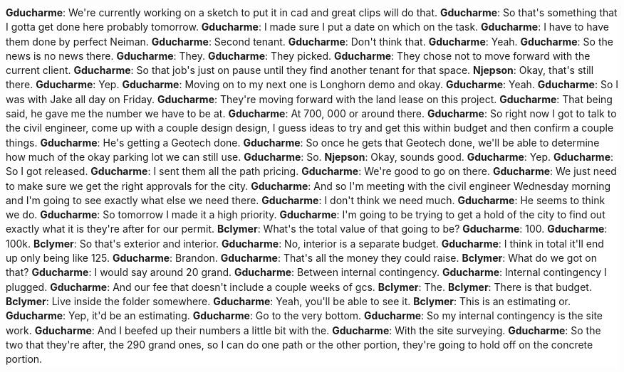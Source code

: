**Gducharme**: We're currently working on a sketch to put it in cad and great clips will do that.
**Gducharme**: So that's something that I gotta get done here probably tomorrow.
**Gducharme**: I made sure I put a date on which on the task.
**Gducharme**: I have to have them done by perfect Neiman.
**Gducharme**: Second tenant.
**Gducharme**: Don't think that.
**Gducharme**: Yeah.
**Gducharme**: So the news is no news there.
**Gducharme**: They.
**Gducharme**: They picked.
**Gducharme**: They chose not to move forward with the current client.
**Gducharme**: So that job's just on pause until they find another tenant for that space.
**Njepson**: Okay, that's still there.
**Gducharme**: Yep.
**Gducharme**: Moving on to my next one is Longhorn demo and okay.
**Gducharme**: Yeah.
**Gducharme**: So I was with Jake all day on Friday.
**Gducharme**: They're moving forward with the land lease on this project.
**Gducharme**: That being said, he gave me the number we have to be at.
**Gducharme**: At 700, 000 or around there.
**Gducharme**: So right now I got to talk to the civil engineer, come up with a couple design design, I guess ideas to try and get this within budget and then confirm a couple things.
**Gducharme**: He's getting a Geotech done.
**Gducharme**: So once he gets that Geotech done, we'll be able to determine how much of the okay parking lot we can still use.
**Gducharme**: So.
**Njepson**: Okay, sounds good.
**Gducharme**: Yep.
**Gducharme**: So I got released.
**Gducharme**: I sent them all the path pricing.
**Gducharme**: We're good to go on there.
**Gducharme**: We just need to make sure we get the right approvals for the city.
**Gducharme**: And so I'm meeting with the civil engineer Wednesday morning and I'm going to see exactly what else we need there.
**Gducharme**: I don't think we need much.
**Gducharme**: He seems to think we do.
**Gducharme**: So tomorrow I made it a high priority.
**Gducharme**: I'm going to be trying to get a hold of the city to find out exactly what it is they're after for our permit.
**Bclymer**: What's the total value of that going to be?
**Gducharme**: 100.
**Gducharme**: 100k.
**Bclymer**: So that's exterior and interior.
**Gducharme**: No, interior is a separate budget.
**Gducharme**: I think in total it'll end up only being like 125.
**Gducharme**: Brandon.
**Gducharme**: That's all the money they could raise.
**Bclymer**: What do we got on that?
**Gducharme**: I would say around 20 grand.
**Gducharme**: Between internal contingency.
**Gducharme**: Internal contingency I plugged.
**Gducharme**: And our fee that doesn't include a couple weeks of gcs.
**Bclymer**: The.
**Bclymer**: There is that budget.
**Bclymer**: Live inside the folder somewhere.
**Gducharme**: Yeah, you'll be able to see it.
**Bclymer**: This is an estimating or.
**Gducharme**: Yep, it'd be an estimating.
**Gducharme**: Go to the very bottom.
**Gducharme**: So my internal contingency is the site work.
**Gducharme**: And I beefed up their numbers a little bit with the.
**Gducharme**: With the site surveying.
**Gducharme**: So the two that they're after, the 290 grand ones, so I can do one path or the other portion, they're going to hold off on the concrete portion.